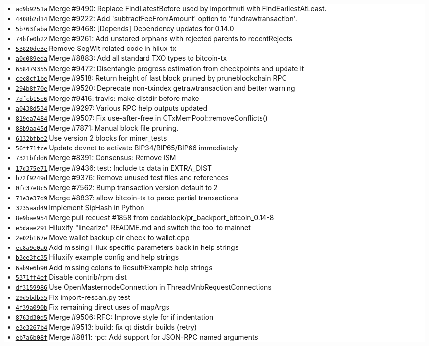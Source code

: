 - [`ad9b9251a`](https://github.com/hilux/hilux/commit/ad9b9251a) Merge #9490: Replace FindLatestBefore used by importmuti with FindEarliestAtLeast.
- [`4408b2d14`](https://github.com/hilux/hilux/commit/4408b2d14) Merge #9222: Add 'subtractFeeFromAmount' option to 'fundrawtransaction'.
- [`5b763faba`](https://github.com/hilux/hilux/commit/5b763faba) Merge #9468: [Depends] Dependency updates for 0.14.0
- [`74bfe0b22`](https://github.com/hilux/hilux/commit/74bfe0b22) Merge #9261: Add unstored orphans with rejected parents to recentRejects
- [`53820de3e`](https://github.com/hilux/hilux/commit/53820de3e) Remove SegWit related code in hilux-tx
- [`a0d089eda`](https://github.com/hilux/hilux/commit/a0d089eda) Merge #8883: Add all standard TXO types to bitcoin-tx
- [`658479355`](https://github.com/hilux/hilux/commit/658479355) Merge #9472: Disentangle progress estimation from checkpoints and update it
- [`cee8cf1be`](https://github.com/hilux/hilux/commit/cee8cf1be) Merge #9518: Return height of last block pruned by pruneblockchain RPC
- [`294b8f70e`](https://github.com/hilux/hilux/commit/294b8f70e) Merge #9520: Deprecate non-txindex getrawtransaction and better warning
- [`7dfcb15e6`](https://github.com/hilux/hilux/commit/7dfcb15e6) Merge #9416: travis: make distdir before make
- [`a0438d534`](https://github.com/hilux/hilux/commit/a0438d534) Merge #9297: Various RPC help outputs updated
- [`819ea7484`](https://github.com/hilux/hilux/commit/819ea7484) Merge #9507: Fix use-after-free in CTxMemPool::removeConflicts()
- [`88b9aa45d`](https://github.com/hilux/hilux/commit/88b9aa45d) Merge #7871: Manual block file pruning.
- [`6132bfbe2`](https://github.com/hilux/hilux/commit/6132bfbe2) Use version 2 blocks for miner_tests
- [`56ff71fce`](https://github.com/hilux/hilux/commit/56ff71fce) Update devnet to activate BIP34/BIP65/BIP66 immediately
- [`7321bfdd6`](https://github.com/hilux/hilux/commit/7321bfdd6) Merge #8391: Consensus: Remove ISM
- [`17d375e71`](https://github.com/hilux/hilux/commit/17d375e71) Merge #9436: test: Include tx data in EXTRA_DIST
- [`b72f9249d`](https://github.com/hilux/hilux/commit/b72f9249d) Merge #9376: Remove unused test files and references
- [`0fc37e8c5`](https://github.com/hilux/hilux/commit/0fc37e8c5) Merge #7562: Bump transaction version default to 2
- [`71e3e37d9`](https://github.com/hilux/hilux/commit/71e3e37d9) Merge #8837: allow bitcoin-tx to parse partial transactions
- [`3235aad49`](https://github.com/hilux/hilux/commit/3235aad49) Implement SipHash in Python
- [`8e9bae954`](https://github.com/hilux/hilux/commit/8e9bae954) Merge pull request #1858 from codablock/pr_backport_bitcoin_0.14-8
- [`e5daae291`](https://github.com/hilux/hilux/commit/e5daae291) Hiluxify "linearize" README.md and switch the tool to mainnet
- [`2e02b167e`](https://github.com/hilux/hilux/commit/2e02b167e) Move wallet backup dir check to wallet.cpp
- [`ec8a9e0a6`](https://github.com/hilux/hilux/commit/ec8a9e0a6) Add missing Hilux specific parameters back in help strings
- [`b3ee3fc35`](https://github.com/hilux/hilux/commit/b3ee3fc35) Hiluxify example config and help strings
- [`6ab9e6b90`](https://github.com/hilux/hilux/commit/6ab9e6b90) Add missing colons to Result/Example help strings
- [`5371ff4ef`](https://github.com/hilux/hilux/commit/5371ff4ef) Disable contrib/rpm dist
- [`df3159986`](https://github.com/hilux/hilux/commit/df3159986) Use OpenMasternodeConnection in ThreadMnbRequestConnections
- [`29d5bdb55`](https://github.com/hilux/hilux/commit/29d5bdb55) Fix import-rescan.py test
- [`4f39a090b`](https://github.com/hilux/hilux/commit/4f39a090b) Fix remaining direct uses of mapArgs
- [`8763d30d5`](https://github.com/hilux/hilux/commit/8763d30d5) Merge #9506: RFC: Improve style for if indentation
- [`e3e3267b4`](https://github.com/hilux/hilux/commit/e3e3267b4) Merge #9513: build: fix qt distdir builds (retry)
- [`eb7a6b08f`](https://github.com/hilux/hilux/commit/eb7a6b08f) Merge #8811: rpc: Add support for JSON-RPC named arguments
